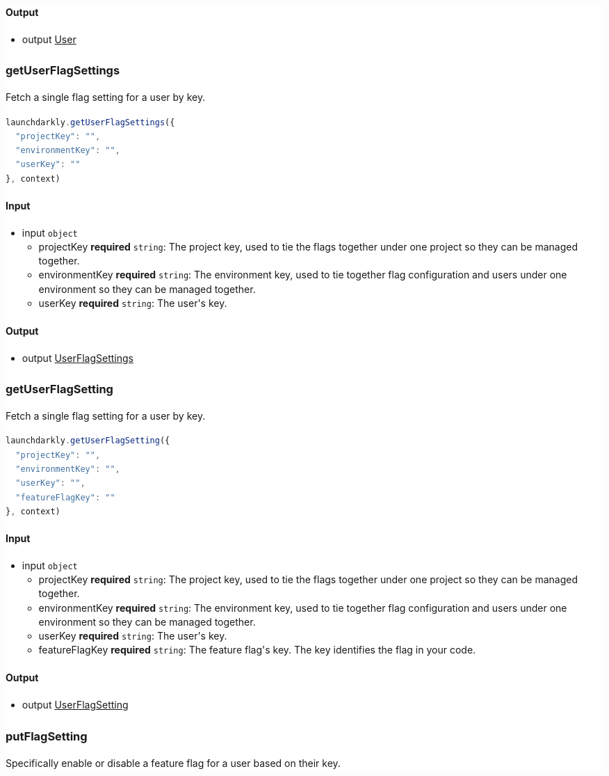 #### Output
* output [User](#user)

### getUserFlagSettings
Fetch a single flag setting for a user by key.


```js
launchdarkly.getUserFlagSettings({
  "projectKey": "",
  "environmentKey": "",
  "userKey": ""
}, context)
```

#### Input
* input `object`
  * projectKey **required** `string`: The project key, used to tie the flags together under one project so they can be managed together.
  * environmentKey **required** `string`: The environment key, used to tie together flag configuration and users under one environment so they can be managed together.
  * userKey **required** `string`: The user's key.

#### Output
* output [UserFlagSettings](#userflagsettings)

### getUserFlagSetting
Fetch a single flag setting for a user by key.


```js
launchdarkly.getUserFlagSetting({
  "projectKey": "",
  "environmentKey": "",
  "userKey": "",
  "featureFlagKey": ""
}, context)
```

#### Input
* input `object`
  * projectKey **required** `string`: The project key, used to tie the flags together under one project so they can be managed together.
  * environmentKey **required** `string`: The environment key, used to tie together flag configuration and users under one environment so they can be managed together.
  * userKey **required** `string`: The user's key.
  * featureFlagKey **required** `string`: The feature flag's key. The key identifies the flag in your code.

#### Output
* output [UserFlagSetting](#userflagsetting)

### putFlagSetting
Specifically enable or disable a feature flag for a user based on their key.
